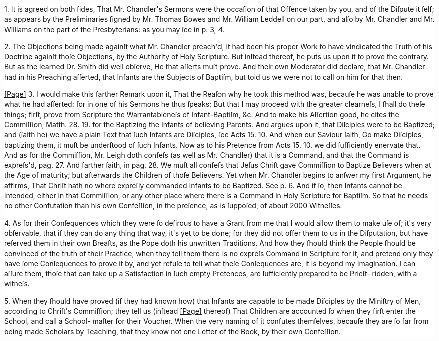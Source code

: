 1\. It is agreed on both ſides, That Mr. Chandler's Sermons were the occaſion
of that Offence taken by you, and of the Diſ­pute it ſelf; as appears by the
Preliminaries ſigned by Mr. Tho­mas Bowes and Mr. William Leddell on our part,
and alſo by Mr. Chandler and Mr. Williams on the part of the Presby­terians:
as you may ſee in p. 3, 4.

2\. The Objections being made againſt what Mr. Chandler preach'd, it had been
his proper Work to have vindicated the Truth of his Doctrine againſt thoſe
Objections, by the Authority of Holy Scripture. But inſtead thereof, he puts
us upon it to prove the contrary. But as the learned Dr. Smith did well
ob­ſerve, He that aſſerts muſt prove. And their own Modera­tor did declare,
that Mr. Chandler had in his Preaching aſſert­ed, that Infants are the
Subjects of Baptiſm, but told us we were not to call on him for that then.

[[Page]](http://eebo.chadwyck.com/downloadtiff?vid=31621&page=4) 3\. I would
make this farther Remark upon it, That the Rea­ſon why he took this method
was, becauſe he was unable to prove what he had aſſerted: for in one of his
Sermons he thus ſpeaks; But that I may proceed with the greater clearneſs, I
ſhall do theſe things; firſt, prove from Scripture the Warrantableneſs of
Infant-Baptiſm, &c. And to make his Aſſertion good, he cites the Commiſſion,
Matth. 28. 19. for the Baptizing the In­fants of believing Parents. And argues
upon it, that Diſciples were to be Baptized; and (ſaith he) we have a plain
Text that ſuch Infants are Diſciples, ſee Acts 15. 10. And when our Saviour
ſaith, Go make Diſciples, baptizing them, it muſt be underſtood of ſuch
Infants. Now as to his Pretence from Acts 15. 10. we did ſufficiently enervate
that. And as for the Commiſſion, Mr. Leigh doth confeſs (as well as Mr.
Chandler) that it is a Command, and that the Command is expreſs'd, pag. 27.
And farther ſaith, in pag. 28. We muſt all confeſs that Jeſus Chriſt gave
Commiſſion to Baptize Belie­vers when at the Age of maturity; but afterwards
the Chil­dren of thoſe Believers. Yet when Mr. Chandler begins to anſwer my
first Argument, he affirms, That Chriſt hath no where expreſly commanded
Infants to be Baptized. See p. 6. And if ſo, then Infants cannot be intended,
either in that Com­miſſion, or any other place where there is a Command in
Holy Scripture for Baptiſm. So that he needs no other Confutation than his own
Confeſſion, in the preſence, as is ſuppoſed, of about 2000 Witneſſes.

4\. As for their Conſequences which they were ſo deſirous to have a Grant from
me that I would allow them to make uſe of; it's very obſervable, that if they
can do any thing that way, it's yet to be done; for they did not offer them to
us in the Diſputa­tion, but have reſerved them in their own Breaſts, as the
Pope doth his unwritten Traditions. And how they ſhould think the People
ſhould be convinced of the truth of their Practice, when they tell them there
is no expreſs Command in Scripture for it, and pretend only they have ſome
Conſequences to prove it by, and yet refuſe to tell what theſe Conſequences
are, it is beyond my Imagination. I can aſſure them, thoſe that can take up a
Sa­tisfaction in ſuch empty Pretences, are ſufficiently prepared to be Prieſt-
ridden, with a witneſs.

5\. When they ſhould have proved (if they had known how) that Infants are
capable to be made Diſciples by the Miniſtry of Men, according to Chriſt's
Commiſſion; they tell us (inſtead
[[Page]](http://eebo.chadwyck.com/downloadtiff?vid=31621&page=5) thereof) That
Children are accounted ſo when they firſt enter the School, and call a School-
maſter for their Voucher. When the very naming of it confutes themſelves,
becauſe they are ſo far from being made Scholars by Teaching, that they know
not one Letter of the Book, by their own Confeſſion.
